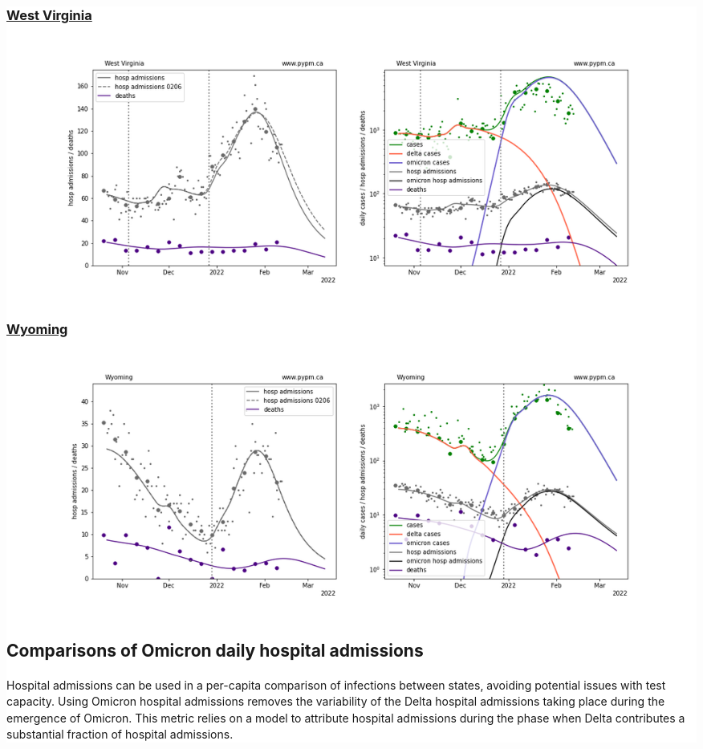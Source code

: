 ### [West Virginia](img/wv_4_2_0213.pdf)

![wv](img/wv_4_2_0213.png)

### [Wyoming](img/wy_4_2_0213.pdf)

![wy](img/wy_4_2_0213.png)


## Comparisons of Omicron daily hospital admissions

Hospital admissions can be used in a per-capita comparison of infections between states,
avoiding potential issues with test capacity.
Using Omicron hospital admissions removes the variability of the Delta hospital admissions taking
place during the emergence of Omicron.
This metric relies on a model to attribute hospital admissions during the phase when Delta contributes
a substantial fraction of hospital admissions.
